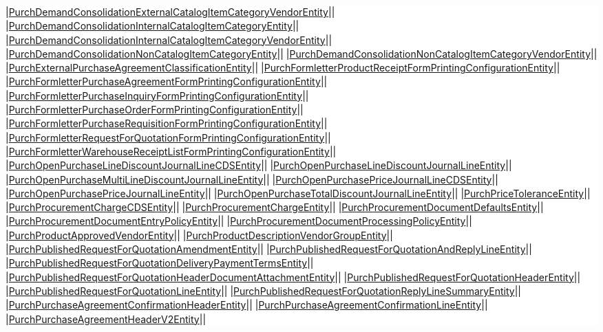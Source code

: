 |[PurchDemandConsolidationExternalCatalogItemCategoryVendorEntity](PurchDemandConsolidationExternalCatalogItemCategoryVendorEntity.md)||
|[PurchDemandConsolidationInternalCatalogItemCategoryEntity](PurchDemandConsolidationInternalCatalogItemCategoryEntity.md)||
|[PurchDemandConsolidationInternalCatalogItemCategoryVendorEntity](PurchDemandConsolidationInternalCatalogItemCategoryVendorEntity.md)||
|[PurchDemandConsolidationNonCatalogItemCategoryEntity](PurchDemandConsolidationNonCatalogItemCategoryEntity.md)||
|[PurchDemandConsolidationNonCatalogItemCategoryVendorEntity](PurchDemandConsolidationNonCatalogItemCategoryVendorEntity.md)||
|[PurchExternalPurchaseAgreementClassificationEntity](PurchExternalPurchaseAgreementClassificationEntity.md)||
|[PurchFormletterProductReceiptFormPrintingConfigurationEntity](PurchFormletterProductReceiptFormPrintingConfigurationEntity.md)||
|[PurchFormletterPurchaseAgreementFormPrintingConfigurationEntity](PurchFormletterPurchaseAgreementFormPrintingConfigurationEntity.md)||
|[PurchFormletterPurchaseInquiryFormPrintingConfigurationEntity](PurchFormletterPurchaseInquiryFormPrintingConfigurationEntity.md)||
|[PurchFormletterPurchaseOrderFormPrintingConfigurationEntity](PurchFormletterPurchaseOrderFormPrintingConfigurationEntity.md)||
|[PurchFormletterPurchaseRequisitionFormPrintingConfigurationEntity](PurchFormletterPurchaseRequisitionFormPrintingConfigurationEntity.md)||
|[PurchFormletterRequestForQuotationFormPrintingConfigurationEntity](PurchFormletterRequestForQuotationFormPrintingConfigurationEntity.md)||
|[PurchFormletterWarehouseReceiptListFormPrintingConfigurationEntity](PurchFormletterWarehouseReceiptListFormPrintingConfigurationEntity.md)||
|[PurchOpenPurchaseLineDiscountJournalLineCDSEntity](PurchOpenPurchaseLineDiscountJournalLineCDSEntity.md)||
|[PurchOpenPurchaseLineDiscountJournalLineEntity](PurchOpenPurchaseLineDiscountJournalLineEntity.md)||
|[PurchOpenPurchaseMultiLineDiscountJournalLineEntity](PurchOpenPurchaseMultiLineDiscountJournalLineEntity.md)||
|[PurchOpenPurchasePriceJournalLineCDSEntity](PurchOpenPurchasePriceJournalLineCDSEntity.md)||
|[PurchOpenPurchasePriceJournalLineEntity](PurchOpenPurchasePriceJournalLineEntity.md)||
|[PurchOpenPurchaseTotalDiscountJournalLineEntity](PurchOpenPurchaseTotalDiscountJournalLineEntity.md)||
|[PurchPriceToleranceEntity](PurchPriceToleranceEntity.md)||
|[PurchProcurementChargeCDSEntity](PurchProcurementChargeCDSEntity.md)||
|[PurchProcurementChargeEntity](PurchProcurementChargeEntity.md)||
|[PurchProcurementDocumentDefaultsEntity](PurchProcurementDocumentDefaultsEntity.md)||
|[PurchProcurementDocumentEntryPolicyEntity](PurchProcurementDocumentEntryPolicyEntity.md)||
|[PurchProcurementDocumentProcessingPolicyEntity](PurchProcurementDocumentProcessingPolicyEntity.md)||
|[PurchProductApprovedVendorEntity](PurchProductApprovedVendorEntity.md)||
|[PurchProductDescriptionVendorGroupEntity](PurchProductDescriptionVendorGroupEntity.md)||
|[PurchPublishedRequestForQuotationAmendmentEntity](PurchPublishedRequestForQuotationAmendmentEntity.md)||
|[PurchPublishedRequestForQuotationAndReplyLineEntity](PurchPublishedRequestForQuotationAndReplyLineEntity.md)||
|[PurchPublishedRequestForQuotationDeliveryPaymentTermsEntity](PurchPublishedRequestForQuotationDeliveryPaymentTermsEntity.md)||
|[PurchPublishedRequestForQuotationHeaderDocumentAttachmentEntity](PurchPublishedRequestForQuotationHeaderDocumentAttachmentEntity.md)||
|[PurchPublishedRequestForQuotationHeaderEntity](PurchPublishedRequestForQuotationHeaderEntity.md)||
|[PurchPublishedRequestForQuotationLineEntity](PurchPublishedRequestForQuotationLineEntity.md)||
|[PurchPublishedRequestForQuotationReplyLineSummaryEntity](PurchPublishedRequestForQuotationReplyLineSummaryEntity.md)||
|[PurchPurchaseAgreementConfirmationHeaderEntity](PurchPurchaseAgreementConfirmationHeaderEntity.md)||
|[PurchPurchaseAgreementConfirmationLineEntity](PurchPurchaseAgreementConfirmationLineEntity.md)||
|[PurchPurchaseAgreementHeaderV2Entity](PurchPurchaseAgreementHeaderV2Entity.md)||